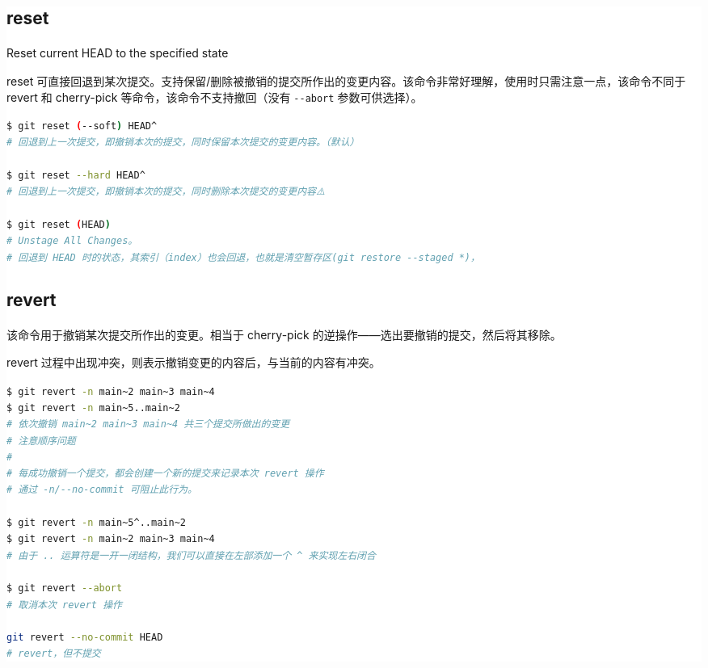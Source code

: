 ## reset

Reset current HEAD to the specified state

reset 可直接回退到某次提交。支持保留/删除被撤销的提交所作出的变更内容。该命令非常好理解，使用时只需注意一点，该命令不同于 revert 和 cherry-pick 等命令，该命令不支持撤回（没有 `--abort` 参数可供选择）。

```sh
$ git reset (--soft) HEAD^
# 回退到上一次提交，即撤销本次的提交，同时保留本次提交的变更内容。（默认）

$ git reset --hard HEAD^
# 回退到上一次提交，即撤销本次的提交，同时删除本次提交的变更内容⚠️

$ git reset (HEAD)
# Unstage All Changes。
# 回退到 HEAD 时的状态，其索引（index）也会回退，也就是清空暂存区(git restore --staged *)，
```

## revert

该命令用于撤销某次提交所作出的变更。相当于 cherry-pick 的逆操作——选出要撤销的提交，然后将其移除。

revert 过程中出现冲突，则表示撤销变更的内容后，与当前的内容有冲突。

```sh
$ git revert -n main~2 main~3 main~4
$ git revert -n main~5..main~2
# 依次撤销 main~2 main~3 main~4 共三个提交所做出的变更
# 注意顺序问题
#
# 每成功撤销一个提交，都会创建一个新的提交来记录本次 revert 操作
# 通过 -n/--no-commit 可阻止此行为。

$ git revert -n main~5^..main~2
$ git revert -n main~2 main~3 main~4
# 由于 .. 运算符是一开一闭结构，我们可以直接在左部添加一个 ^ 来实现左右闭合

$ git revert --abort
# 取消本次 revert 操作

git revert --no-commit HEAD
# revert，但不提交
```
